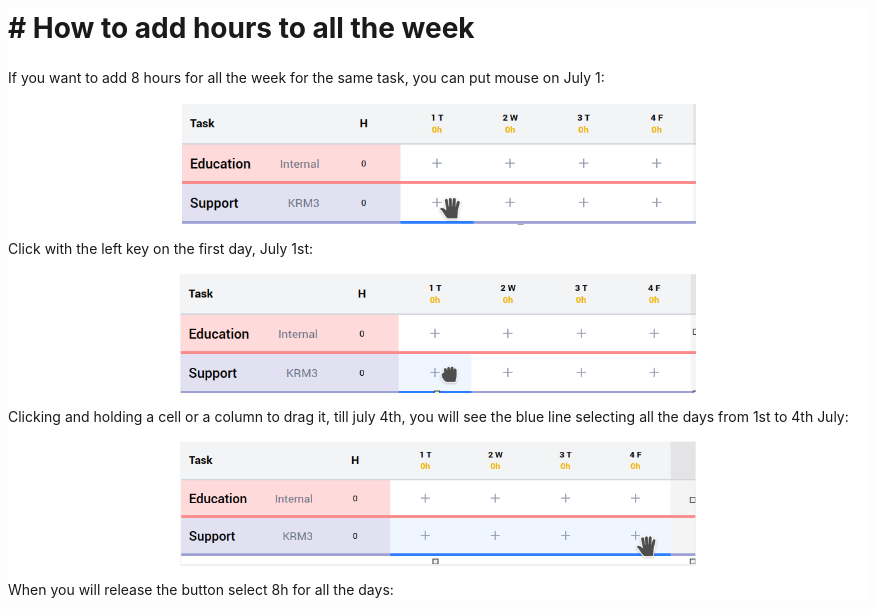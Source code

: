 

# # How to add hours to all the week

If you want to add 8 hours for all the week for the same task, you can put mouse on July 1:

<img src="../../assets/2025-07-08-14-50-19-image.png" style="width: 60%; display: block; margin: auto;">

Click with the left key on the first day, July 1st:

<img src="../../assets/2025-07-08-14-53-28-image.png" style="width: 60%; display: block; margin: auto;">

Clicking and holding a cell or a column to drag it, till july 4th, you will see the blue line selecting all the days from 1st to 4th July:

<img src="../../assets/2025-07-08-14-58-27-image.png" style="width: 60%; display: block; margin: auto;">

When you will release the button select 8h for all the days:
